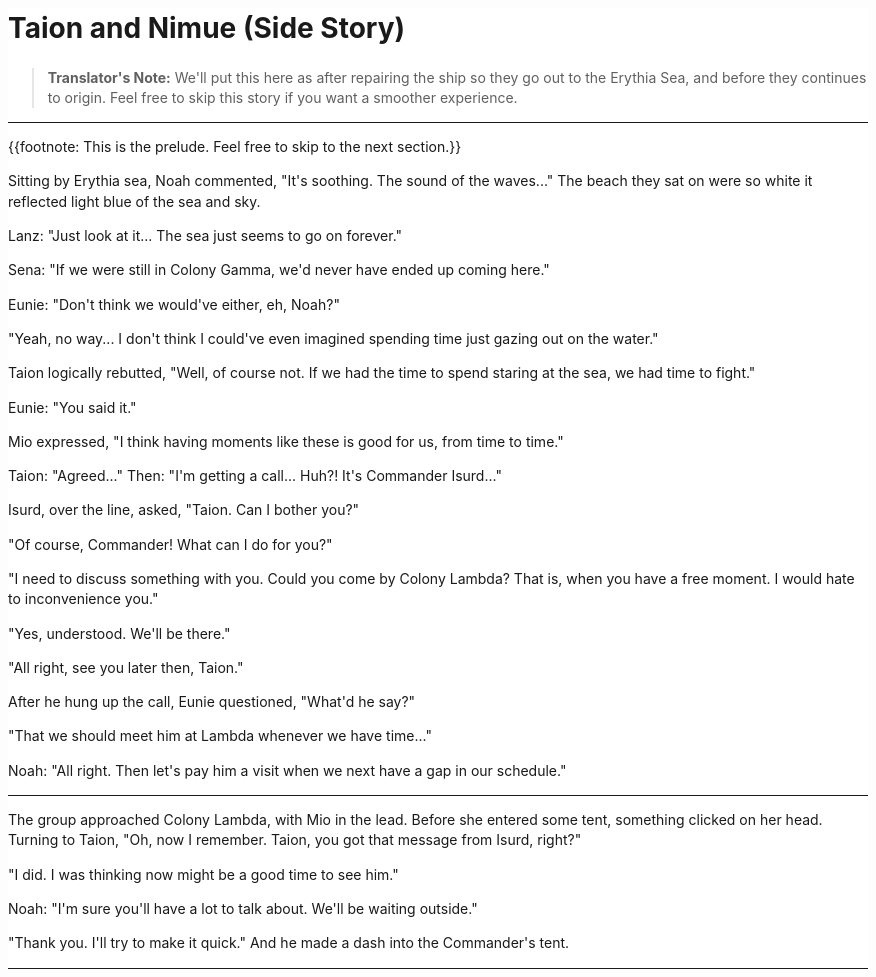 # Taion and Nimue (Side Story)

> **Translator's Note:** We'll put this here as after repairing the ship so they go out to the Erythia Sea, and before they continues to origin. Feel free to skip this story if you want a smoother experience. 

---

{{footnote: This is the prelude. Feel free to skip to the next section.}}

Sitting by Erythia sea, Noah commented, "It's soothing. The sound of the waves..." The beach they sat on were so white it reflected light blue of the sea and sky. 

Lanz: "Just look at it... The sea just seems to go on forever."

Sena: "If we were still in Colony Gamma, we'd never have ended up coming here."

Eunie: "Don't think we would've either, eh, Noah?"

"Yeah, no way... I don't think I could've even imagined spending time just gazing out on the water."

Taion logically rebutted, "Well, of course not. If we had the time to spend staring at the sea, we had time to fight."

Eunie: "You said it."

Mio expressed, "I think having moments like these is good for us, from time to time."

Taion: "Agreed..." Then: "I'm getting a call... Huh?! It's Commander Isurd..." 

Isurd, over the line, asked, "Taion. Can I bother you?"

"Of course, Commander! What can I do for you?"

"I need to discuss something with you. Could you come by Colony Lambda? That is, when you have a free moment. I would hate to inconvenience you."

"Yes, understood. We'll be there."

"All right, see you later then, Taion."

After he hung up the call, Eunie questioned, "What'd he say?"

"That we should meet him at Lambda whenever we have time..."

Noah: "All right. Then let's pay him a visit when we next have a gap in our schedule."

---

The group approached Colony Lambda, with Mio in the lead. Before she entered some tent, something clicked on her head. Turning to Taion, "Oh, now I remember. Taion, you got that message from Isurd, right?"

"I did. I was thinking now might be a good time to see him."

Noah: "I'm sure you'll have a lot to talk about. We'll be waiting outside."

"Thank you. I'll try to make it quick." And he made a dash into the Commander's tent. 

---
